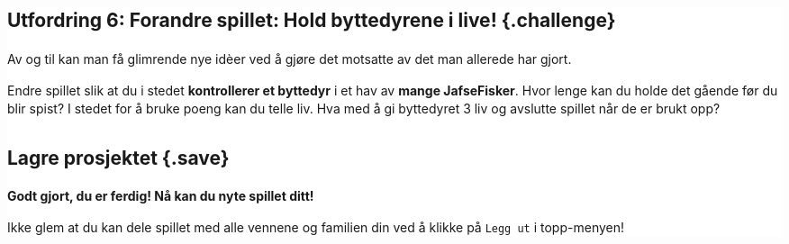 ## Utfordring 6: Forandre spillet: Hold byttedyrene i live! {.challenge}

Av og til kan man få glimrende nye idèer ved å gjøre det motsatte av
det man allerede har gjort.

Endre spillet slik at du i stedet __kontrollerer et byttedyr__ i et
hav av __mange JafseFisker__. Hvor lenge kan du holde det gående før
du blir spist? I stedet for å bruke poeng kan du telle liv. Hva med å
gi byttedyret 3 liv og avslutte spillet når de er brukt opp?

## Lagre prosjektet {.save}

__Godt gjort, du er ferdig! Nå kan du nyte spillet ditt!__

Ikke glem at du kan dele spillet med alle vennene og familien din ved
å klikke på `Legg ut` i topp-menyen!
